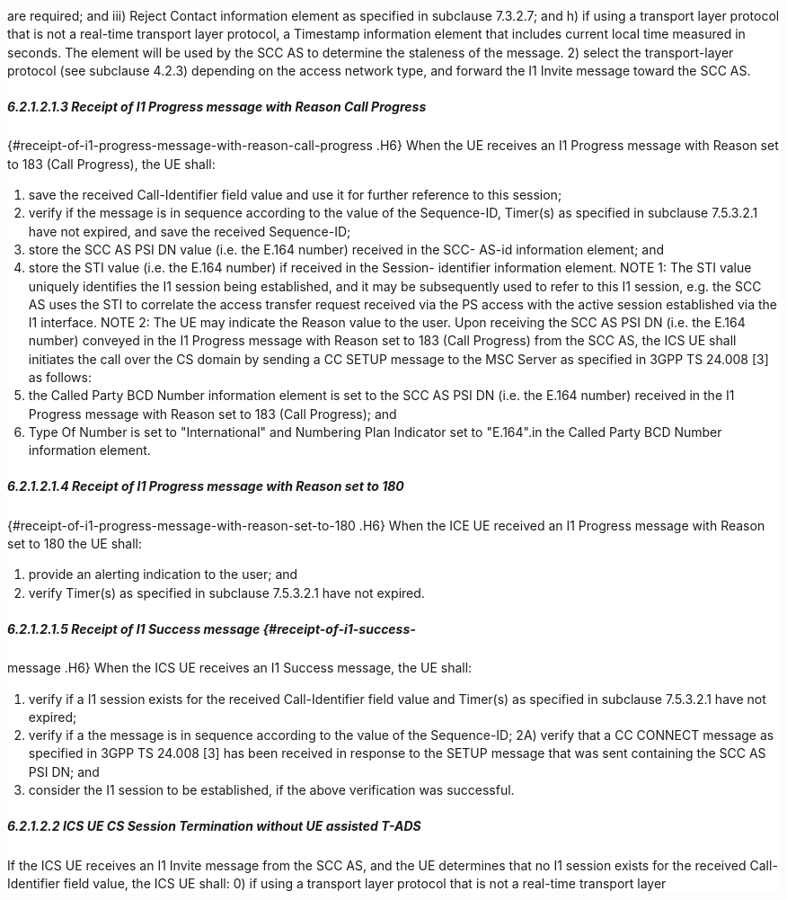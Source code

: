 are required; and
iii) Reject Contact information element as specified in subclause 7.3.2.7; and
h) if using a transport layer protocol that is not a real-time transport layer
protocol, a Timestamp information element that includes current local time
measured in seconds. The element will be used by the SCC AS to determine the
staleness of the message.
2) select the transport-layer protocol (see subclause 4.2.3) depending on the
access network type, and forward the I1 Invite message toward the SCC AS.
##### 6.2.1.2.1.3 Receipt of I1 Progress message with Reason Call Progress
{#receipt-of-i1-progress-message-with-reason-call-progress .H6}
When the UE receives an I1 Progress message with Reason set to 183 (Call
Progress), the UE shall:
1) save the received Call-Identifier field value and use it for further
reference to this session;
2) verify if the message is in sequence according to the value of the
Sequence-ID, Timer(s) as specified in subclause 7.5.3.2.1 have not expired,
and save the received Sequence-ID;
3) store the SCC AS PSI DN value (i.e. the E.164 number) received in the SCC-
AS-id information element; and
4) store the STI value (i.e. the E.164 number) if received in the Session-
identifier information element.
NOTE 1: The STI value uniquely identifies the I1 session being established,
and it may be subsequently used to refer to this I1 session, e.g. the SCC AS
uses the STI to correlate the access transfer request received via the PS
access with the active session established via the I1 interface.
NOTE 2: The UE may indicate the Reason value to the user.
Upon receiving the SCC AS PSI DN (i.e. the E.164 number) conveyed in the I1
Progress message with Reason set to 183 (Call Progress) from the SCC AS, the
ICS UE shall initiates the call over the CS domain by sending a CC SETUP
message to the MSC Server as specified in 3GPP TS 24.008 [3] as follows:
1) the Called Party BCD Number information element is set to the SCC AS PSI DN
(i.e. the E.164 number) received in the I1 Progress message with Reason set to
183 (Call Progress); and
2) Type Of Number is set to \"International\" and Numbering Plan Indicator set
to \"E.164\".in the Called Party BCD Number information element.
##### 6.2.1.2.1.4 Receipt of I1 Progress message with Reason set to 180
{#receipt-of-i1-progress-message-with-reason-set-to-180 .H6}
When the ICE UE received an I1 Progress message with Reason set to 180 the UE
shall:
1) provide an alerting indication to the user; and
2) verify Timer(s) as specified in subclause 7.5.3.2.1 have not expired.
##### 6.2.1.2.1.5 Receipt of I1 Success message {#receipt-of-i1-success-
message .H6}
When the ICS UE receives an I1 Success message, the UE shall:
1) verify if a I1 session exists for the received Call-Identifier field value
and Timer(s) as specified in subclause 7.5.3.2.1 have not expired;
2) verify if a the message is in sequence according to the value of the
Sequence-ID;
2A) verify that a CC CONNECT message as specified in 3GPP TS 24.008 [3] has
been received in response to the SETUP message that was sent containing the
SCC AS PSI DN; and
3) consider the I1 session to be established, if the above verification was
successful.
##### 6.2.1.2.2 ICS UE CS Session Termination without UE assisted T-ADS
If the ICS UE receives an I1 Invite message from the SCC AS, and the UE
determines that no I1 session exists for the received Call-Identifier field
value, the ICS UE shall:
0) if using a transport layer protocol that is not a real-time transport layer